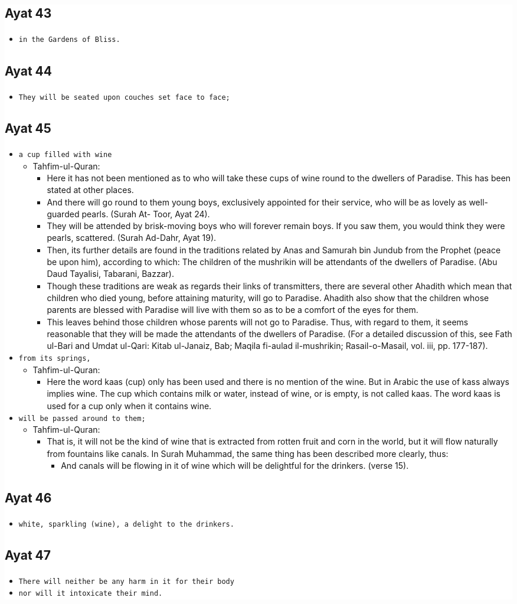 ## Ayat 43

- `in the Gardens of Bliss.`

## Ayat 44

- `They will be seated upon couches set face to face;`

## Ayat 45

- `a cup filled with wine`
  - Tahfim-ul-Quran:
    - Here it has not been mentioned as to who will take these cups of wine round to the dwellers of Paradise. This has been stated at other places.
    - And there will go round to them young boys, exclusively appointed for their service, who will be as lovely as well-guarded pearls. (Surah At- Toor, Ayat 24).
    - They will be attended by brisk-moving boys who will forever remain boys. If you saw them, you would think they were pearls, scattered. (Surah Ad-Dahr, Ayat 19).
    - Then, its further details are found in the traditions related by Anas and Samurah bin Jundub from the Prophet (peace be upon him), according to which: The children of the mushrikin will be attendants of the dwellers of Paradise. (Abu Daud Tayalisi, Tabarani, Bazzar).
    - Though these traditions are weak as regards their links of transmitters, there are several other Ahadith which mean that children who died young, before attaining maturity, will go to Paradise. Ahadith also show that the children whose parents are blessed with Paradise will live with them so as to be a comfort of the eyes for them.
    - This leaves behind those children whose parents will not go to Paradise. Thus, with regard to them, it seems reasonable that they will be made the attendants of the dwellers of Paradise. (For a detailed discussion of this, see Fath ul-Bari and Umdat ul-Qari: Kitab ul-Janaiz, Bab; Maqila fi-aulad il-mushrikin; Rasail-o-Masail, vol. iii, pp. 177-187).
- `from its springs,`
  - Tahfim-ul-Quran:
    - Here the word kaas (cup) only has been used and there is no mention of the wine. But in Arabic the use of kass always implies wine. The cup which contains milk or water, instead of wine, or is empty, is not called kaas. The word kaas is used for a cup only when it contains wine.
- `will be passed around to them;`
  - Tahfim-ul-Quran:
    - That is, it will not be the kind of wine that is extracted from rotten fruit and corn in the world, but it will flow naturally from fountains like canals. In Surah Muhammad, the same thing has been described more clearly, thus:
      - And canals will be flowing in it of wine which will be delightful for the drinkers. (verse 15).

## Ayat 46

- `white, sparkling (wine), a delight to the drinkers.`

## Ayat 47

- `There will neither be any harm in it for their body`
- `nor will it intoxicate their mind.`
